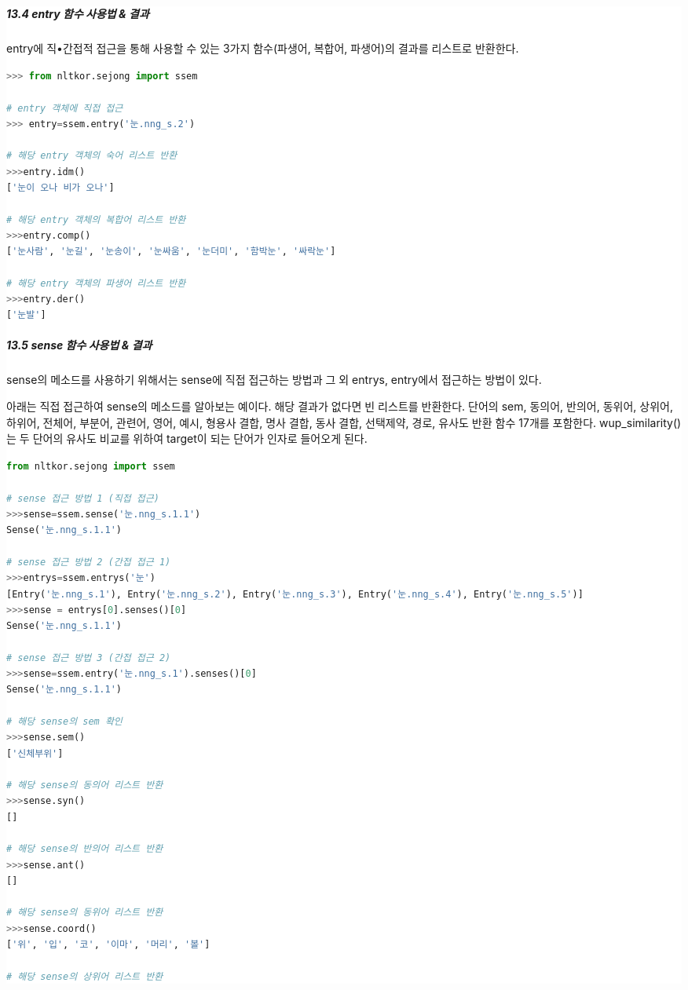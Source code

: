 ##### 13.4 entry 함수 사용법 & 결과

entry에 직•간접적 접근을 통해 사용할 수 있는 3가지 함수(파생어, 복합어, 파생어)의 결과를 리스트로 반환한다.

```python
>>> from nltkor.sejong import ssem

# entry 객체에 직접 접근
>>> entry=ssem.entry('눈.nng_s.2')

# 해당 entry 객체의 숙어 리스트 반환
>>>entry.idm()
['눈이 오나 비가 오나']

# 해당 entry 객체의 복합어 리스트 반환
>>>entry.comp()
['눈사람', '눈길', '눈송이', '눈싸움', '눈더미', '함박눈', '싸락눈']

# 해당 entry 객체의 파생어 리스트 반환
>>>entry.der()
['눈발']
```

##### 13.5 sense 함수 사용법 & 결과

sense의 메소드를 사용하기 위해서는 sense에 직접 접근하는 방법과 그 외 entrys, entry에서 접근하는 방법이 있다.

아래는 직접 접근하여 sense의 메소드를 알아보는 예이다. 해당 결과가 없다면 빈 리스트를 반환한다. 단어의 sem, 동의어, 반의어, 동위어, 상위어, 하위어, 전체어, 부분어, 관련어, 영어, 예시, 형용사 결합, 명사 결합, 동사 결합, 선택제약, 경로, 유사도 반환 함수 17개를 포함한다. wup_similarity()는 두 단어의 유사도 비교를 위하여 target이 되는 단어가 인자로 들어오게 된다.

```python
from nltkor.sejong import ssem

# sense 접근 방법 1 (직접 접근)
>>>sense=ssem.sense('눈.nng_s.1.1')
Sense('눈.nng_s.1.1')

# sense 접근 방법 2 (간접 접근 1)
>>>entrys=ssem.entrys('눈')
[Entry('눈.nng_s.1'), Entry('눈.nng_s.2'), Entry('눈.nng_s.3'), Entry('눈.nng_s.4'), Entry('눈.nng_s.5')]
>>>sense = entrys[0].senses()[0]
Sense('눈.nng_s.1.1')

# sense 접근 방법 3 (간접 접근 2)
>>>sense=ssem.entry('눈.nng_s.1').senses()[0]
Sense('눈.nng_s.1.1')

# 해당 sense의 sem 확인
>>>sense.sem()
['신체부위']

# 해당 sense의 동의어 리스트 반환
>>>sense.syn()
[]

# 해당 sense의 반의어 리스트 반환
>>>sense.ant()
[]

# 해당 sense의 동위어 리스트 반환
>>>sense.coord()
['위', '입', '코', '이마', '머리', '볼']

# 해당 sense의 상위어 리스트 반환
```